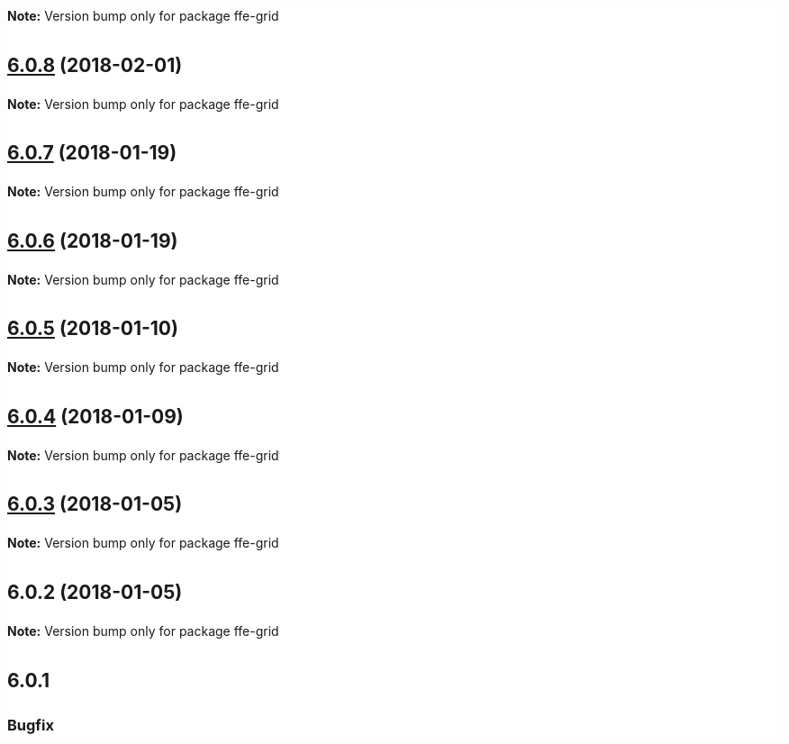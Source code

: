 **Note:** Version bump only for package ffe-grid

<a name="6.0.8"></a>

## [6.0.8](https://github.com/SpareBank1/designsystem/compare/ffe-grid@6.0.7...ffe-grid@6.0.8) (2018-02-01)

**Note:** Version bump only for package ffe-grid

<a name="6.0.7"></a>

## [6.0.7](https://github.com/SpareBank1/designsystem/compare/ffe-grid@6.0.6...ffe-grid@6.0.7) (2018-01-19)

**Note:** Version bump only for package ffe-grid

<a name="6.0.6"></a>

## [6.0.6](https://github.com/SpareBank1/designsystem/compare/ffe-grid@6.0.5...ffe-grid@6.0.6) (2018-01-19)

**Note:** Version bump only for package ffe-grid

<a name="6.0.5"></a>

## [6.0.5](https://github.com/SpareBank1/designsystem/compare/ffe-grid@6.0.4...ffe-grid@6.0.5) (2018-01-10)

**Note:** Version bump only for package ffe-grid

<a name="6.0.4"></a>

## [6.0.4](https://github.com/SpareBank1/designsystem/compare/ffe-grid@6.0.3...ffe-grid@6.0.4) (2018-01-09)

**Note:** Version bump only for package ffe-grid

<a name="6.0.3"></a>

## [6.0.3](https://github.com/SpareBank1/designsystem/compare/ffe-grid@6.0.2...ffe-grid@6.0.3) (2018-01-05)

**Note:** Version bump only for package ffe-grid

<a name="6.0.2"></a>

## 6.0.2 (2018-01-05)

**Note:** Version bump only for package ffe-grid

## 6.0.1

### Bugfix
